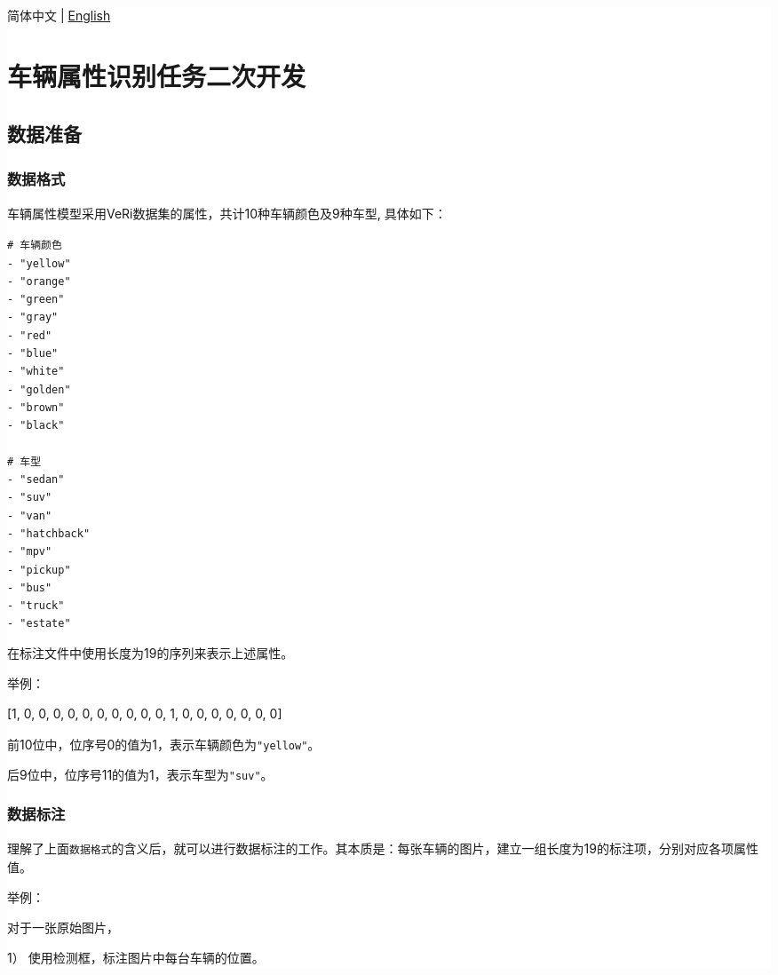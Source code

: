 简体中文 | [English](./ppvehicle_attribute_en.md)

# 车辆属性识别任务二次开发

## 数据准备

### 数据格式

车辆属性模型采用VeRi数据集的属性，共计10种车辆颜色及9种车型, 具体如下：
```
# 车辆颜色
- "yellow"
- "orange"
- "green"
- "gray"
- "red"
- "blue"
- "white"
- "golden"
- "brown"
- "black"

# 车型
- "sedan"
- "suv"
- "van"
- "hatchback"
- "mpv"
- "pickup"
- "bus"
- "truck"
- "estate"
```

在标注文件中使用长度为19的序列来表示上述属性。

举例：

[1, 0, 0, 0, 0, 0, 0, 0, 0, 0, 0, 1, 0, 0, 0, 0, 0, 0, 0]

前10位中，位序号0的值为1，表示车辆颜色为`"yellow"`。

后9位中，位序号11的值为1，表示车型为`"suv"`。


### 数据标注

理解了上面`数据格式`的含义后，就可以进行数据标注的工作。其本质是：每张车辆的图片，建立一组长度为19的标注项，分别对应各项属性值。

举例：

对于一张原始图片，

1） 使用检测框，标注图片中每台车辆的位置。
